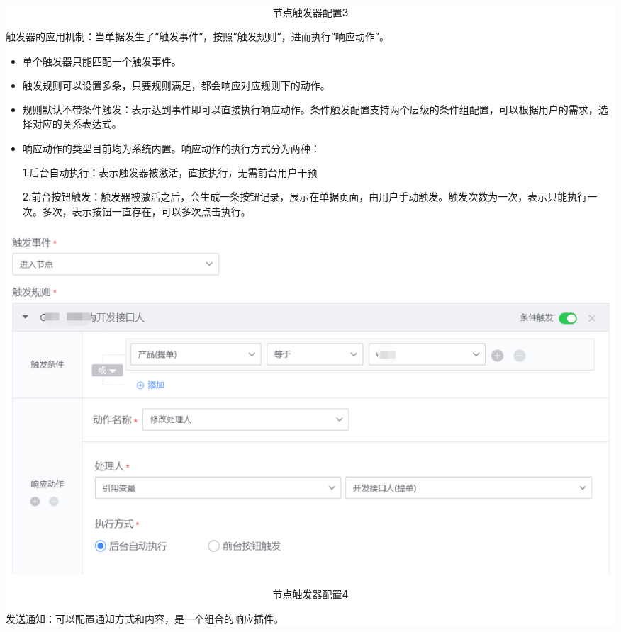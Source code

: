 <center>节点触发器配置3</center>

触发器的应用机制：当单据发生了“触发事件”，按照“触发规则”，进而执行“响应动作”。

-   单个触发器只能匹配一个触发事件。

-   触发规则可以设置多条，只要规则满足，都会响应对应规则下的动作。

-   规则默认不带条件触发：表示达到事件即可以直接执行响应动作。条件触发配置支持两个层级的条件组配置，可以根据用户的需求，选择对应的关系表达式。

-   响应动作的类型目前均为系统内置。响应动作的执行方式分为两种：

    1.后台自动执行：表示触发器被激活，直接执行，无需前台用户干预

    2.前台按钮触发：触发器被激活之后，会生成一条按钮记录，展示在单据页面，由用户手动触发。触发次数为一次，表示只能执行一次。多次，表示按钮一直存在，可以多次点击执行。

![](../../media/d9ed4ea87982184d630f59b5f92eb8f8.png)

<center>节点触发器配置4</center>

发送通知：可以配置通知方式和内容，是一个组合的响应插件。
